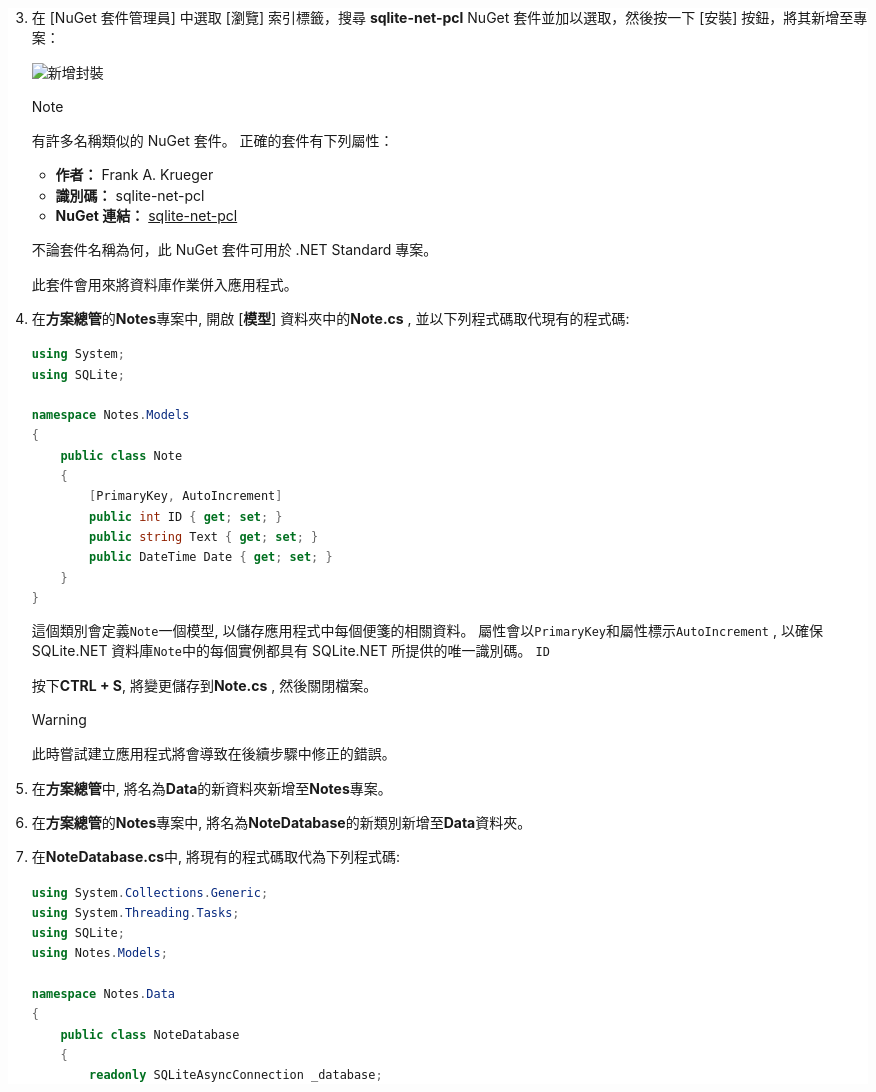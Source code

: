 3. 在 [NuGet 套件管理員]  中選取 [瀏覽]  索引標籤，搜尋 **sqlite-net-pcl** NuGet 套件並加以選取，然後按一下 [安裝]  按鈕，將其新增至專案：

    ![](database-images/vs/add-package.png "新增封裝")

    > [!NOTE]
    > 有許多名稱類似的 NuGet 套件。 正確的套件有下列屬性：
    > - **作者：** Frank A. Krueger
    > - **識別碼：** sqlite-net-pcl
    > - **NuGet 連結：** [sqlite-net-pcl](https://www.nuget.org/packages/sqlite-net-pcl/)  
    >
    > 不論套件名稱為何，此 NuGet 套件可用於 .NET Standard 專案。

    此套件會用來將資料庫作業併入應用程式。

4. 在**方案總管**的**Notes**專案中, 開啟 [**模型**] 資料夾中的**Note.cs** , 並以下列程式碼取代現有的程式碼:

    ```csharp
    using System;
    using SQLite;

    namespace Notes.Models
    {
        public class Note
        {
            [PrimaryKey, AutoIncrement]
            public int ID { get; set; }
            public string Text { get; set; }
            public DateTime Date { get; set; }
        }
    }
    ```

    這個類別會定義`Note`一個模型, 以儲存應用程式中每個便箋的相關資料。 屬性會以`PrimaryKey`和屬性標示`AutoIncrement` , 以確保 SQLite.NET 資料庫`Note`中的每個實例都具有 SQLite.NET 所提供的唯一識別碼。 `ID`

    按下**CTRL + S**, 將變更儲存到**Note.cs** , 然後關閉檔案。

    > [!WARNING]
    > 此時嘗試建立應用程式將會導致在後續步驟中修正的錯誤。

5. 在**方案總管**中, 將名為**Data**的新資料夾新增至**Notes**專案。

6. 在**方案總管**的**Notes**專案中, 將名為**NoteDatabase**的新類別新增至**Data**資料夾。

7. 在**NoteDatabase.cs**中, 將現有的程式碼取代為下列程式碼:

    ```csharp
    using System.Collections.Generic;
    using System.Threading.Tasks;
    using SQLite;
    using Notes.Models;

    namespace Notes.Data
    {
        public class NoteDatabase
        {
            readonly SQLiteAsyncConnection _database;

